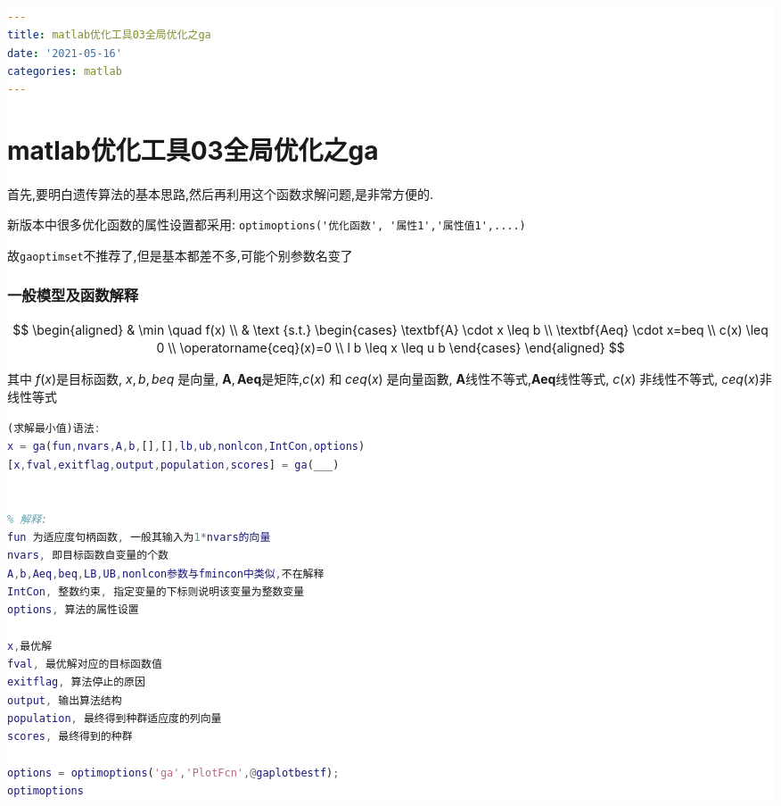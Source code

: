 ```yaml
---
title: matlab优化工具03全局优化之ga
date: '2021-05-16'
categories: matlab
---
```



# matlab优化工具03全局优化之ga


首先,要明白遗传算法的基本思路,然后再利用这个函数求解问题,是非常方便的. 

新版本中很多优化函数的属性设置都采用: `optimoptions('优化函数', '属性1','属性值1',....) `

故`gaoptimset`不推荐了,但是基本都差不多,可能个别参数名变了

### 一般模型及函数解释

$$
\begin{aligned}
& \min \quad  f(x) \\
& \text {s.t.} \begin{cases}
\textbf{A} \cdot x \leq b \\
\textbf{Aeq} \cdot x=beq \\
c(x) \leq 0 \\
\operatorname{ceq}(x)=0 \\
l b \leq x \leq u b
\end{cases}
\end{aligned}
$$

其中 $f(x)$是目标函数, $x, b, beq$ 是向量, $\textbf{A}, \textbf{Aeq}$是矩阵,$c(x)$ 和 $ceq(x)$ 是向量函數, $\textbf{A}$线性不等式,$\textbf{Aeq}$线性等式, $c(x)$ 非线性不等式, $ceq(x)$非线性等式  


```matlab
(求解最小值)语法:
x = ga(fun,nvars,A,b,[],[],lb,ub,nonlcon,IntCon,options)
[x,fval,exitflag,output,population,scores] = ga(___)


% 解释:
fun 为适应度句柄函数, 一般其输入为1*nvars的向量
nvars, 即目标函数自变量的个数
A,b,Aeq,beq,LB,UB,nonlcon参数与fmincon中类似,不在解释
IntCon, 整数约束, 指定变量的下标则说明该变量为整数变量
options, 算法的属性设置

x,最优解
fval, 最优解对应的目标函数值
exitflag, 算法停止的原因
output, 输出算法结构
population, 最终得到种群适应度的列向量
scores, 最终得到的种群

options = optimoptions('ga','PlotFcn',@gaplotbestf);
optimoptions
```
